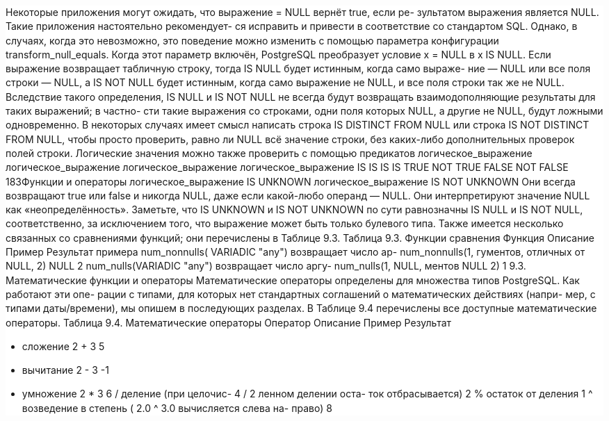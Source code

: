 Некоторые приложения могут ожидать, что выражение = NULL вернёт true, если ре-
зультатом выражения является NULL. Такие приложения настоятельно рекомендует-
ся исправить и привести в соответствие со стандартом SQL. Однако, в случаях, когда
это невозможно, это поведение можно изменить с помощью параметра конфигурации
transform_null_equals. Когда этот параметр включён, PostgreSQL преобразует условие
x = NULL в x IS NULL.
Если выражение возвращает табличную строку, тогда IS NULL будет истинным, когда само выраже-
ние — NULL или все поля строки — NULL, а IS NOT NULL будет истинным, когда само выражение
не NULL, и все поля строки так же не NULL. Вследствие такого определения, IS NULL и IS NOT
NULL не всегда будут возвращать взаимодополняющие результаты для таких выражений; в частно-
сти такие выражения со строками, одни поля которых NULL, а другие не NULL, будут ложными
одновременно. В некоторых случаях имеет смысл написать строка IS DISTINCT FROM NULL или
строка IS NOT DISTINCT FROM NULL, чтобы просто проверить, равно ли NULL всё значение строки,
без каких-либо дополнительных проверок полей строки.
Логические значения можно также проверить с помощью предикатов
логическое_выражение
логическое_выражение
логическое_выражение
логическое_выражение
IS
IS
IS
IS
TRUE
NOT TRUE
FALSE
NOT FALSE
183Функции и операторы
логическое_выражение IS UNKNOWN
логическое_выражение IS NOT UNKNOWN
Они всегда возвращают true или false и никогда NULL, даже если какой-любо операнд — NULL.
Они интерпретируют значение NULL как «неопределённость». Заметьте, что IS UNKNOWN и IS NOT
UNKNOWN по сути равнозначны IS NULL и IS NOT NULL, соответственно, за исключением того, что
выражение может быть только булевого типа.
Также имеется несколько связанных со сравнениями функций; они перечислены в Таблице 9.3.
Таблица 9.3. Функции сравнения
Функция Описание
Пример
Результат примера
num_nonnulls(
VARIADIC "any") возвращает число ар- num_nonnulls(1,
гументов, отличных от NULL, 2)
NULL 2
num_nulls(VARIADIC
"any") возвращает число аргу- num_nulls(1, NULL,
ментов NULL
2) 1
9.3. Математические функции и операторы
Математические операторы определены для множества типов PostgreSQL. Как работают эти опе-
рации с типами, для которых нет стандартных соглашений о математических действиях (напри-
мер, с типами даты/времени), мы опишем в последующих разделах.
В Таблице 9.4 перечислены все доступные математические операторы.
Таблица 9.4. Математические операторы
Оператор Описание Пример Результат
+ сложение 2 + 3 5
- вычитание 2 - 3 -1
* умножение 2 * 3 6
/ деление (при целочис- 4 / 2
ленном делении оста-
ток отбрасывается) 2
% остаток от деления 1
^ возведение в степень ( 2.0 ^ 3.0
вычисляется слева на-
право) 8